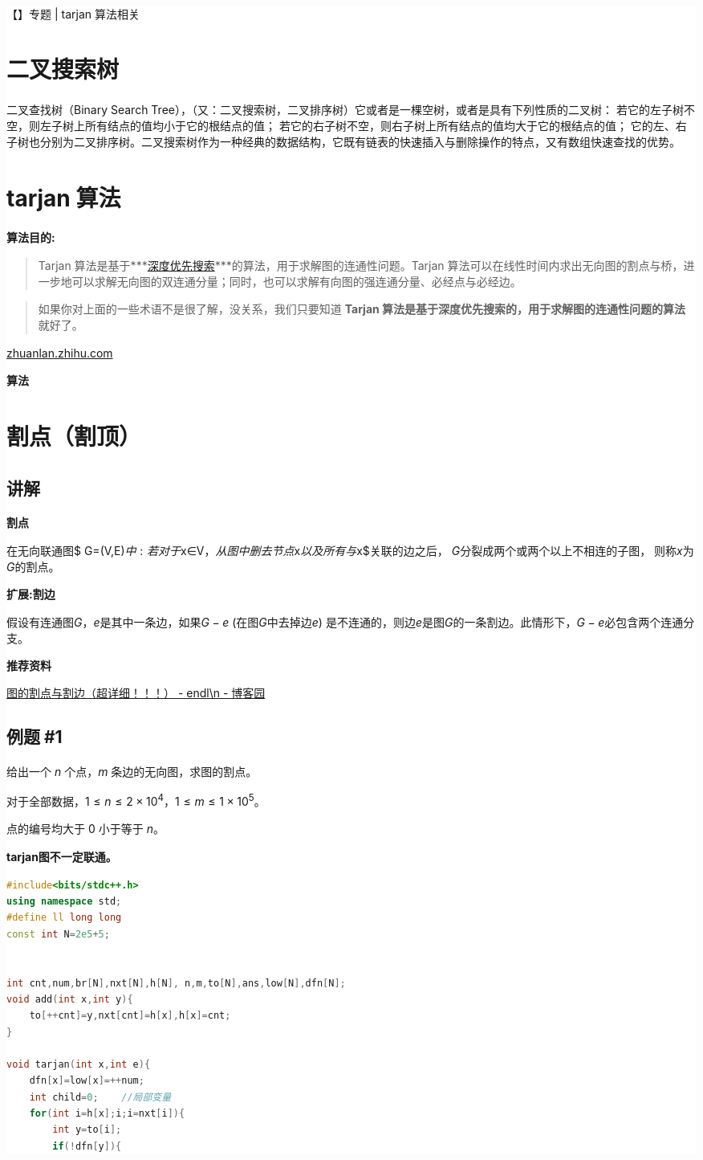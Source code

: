 【】专题 | tarjan 算法相关

# 二叉搜索树

二叉查找树（Binary Search Tree），（又：二叉搜索树，二叉排序树）它或者是一棵空树，或者是具有下列性质的二叉树： 若它的左子树不空，则左子树上所有结点的值均小于它的根结点的值； 若它的右子树不空，则右子树上所有结点的值均大于它的根结点的值； 它的左、右子树也分别为二叉排序树。二叉搜索树作为一种经典的数据结构，它既有链表的快速插入与删除操作的特点，又有数组快速查找的优势。

# tarjan 算法

**算法目的:**

> Tarjan 算法是基于***[深度优先搜索](https://link.zhihu.com/?target=https%3A//en.wikipedia.org/wiki/Depth-first_search)***的算法，用于求解图的连通性问题。Tarjan 算法可以在线性时间内求出无向图的割点与桥，进一步地可以求解无向图的双连通分量；同时，也可以求解有向图的强连通分量、必经点与必经边。

> 如果你对上面的一些术语不是很了解，没关系，我们只要知道 **Tarjan 算法是基于深度优先搜索的，用于求解图的连通性问题的算法** 就好了。

[zhuanlan.zhihu.com](https://zhuanlan.zhihu.com/p/101923309)

**算法**



# 割点（割顶）

## 讲解

**割点**

在无向联通图$ G=(V,E)$中: 若对于$x∈V$， 从图中删去节点$x$以及所有与$x$关联的边之后， $G$分裂成两个或两个以上不相连的子图， 则称$x$为$G$的割点。

**扩展:割边**

假设有连通图$G$，$e$是其中一条边，如果$G-e$ (在图$G$中去掉边$e$) 是不连通的，则边$e$是图$G$的一条割边。此情形下，$G-e$必包含两个连通分支。

**推荐资料**

[图的割点与割边（超详细！！！） - endl\n - 博客园](https://www.cnblogs.com/ljy-endl/p/11595161.html)

## 例题 #1

给出一个 $n$ 个点，$m$ 条边的无向图，求图的割点。

对于全部数据，$1\leq n \le 2\times 10^4$，$1\leq m \le 1 \times 10^5$。

点的编号均大于 $0$ 小于等于 $n$。

**tarjan图不一定联通。**



```C++
#include<bits/stdc++.h> 
using namespace std;
#define ll long long
const int N=2e5+5;


int cnt,num,br[N],nxt[N],h[N], n,m,to[N],ans,low[N],dfn[N];
void add(int x,int y){
	to[++cnt]=y,nxt[cnt]=h[x],h[x]=cnt;
}

void tarjan(int x,int e){
	dfn[x]=low[x]=++num;
	int child=0;	//局部变量 
	for(int i=h[x];i;i=nxt[i]){
		int y=to[i];
		if(!dfn[y]){
```